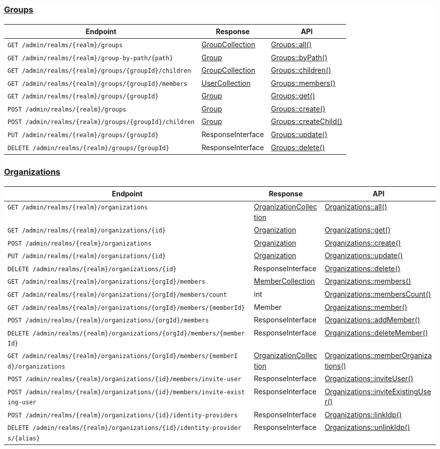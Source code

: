 ### [Groups](https://www.keycloak.org/docs-api/26.0.0/rest-api/index.html#_clients)

| Endpoint | Response | API |
|----------|----------|-----|
| `GET /admin/realms/{realm}/groups` | [GroupCollection](src/Collection/GroupCollection.php) | [Groups::all()](src/Resource/Groups.php) |
| `GET /admin/realms/{realm}/group-by-path/{path}` | [Group](src/Representation/Group.php) | [Groups::byPath()](src/Resource/Groups.php) |
| `GET /admin/realms/{realm}/groups/{groupId}/children` | [GroupCollection](src/Collection/GroupCollection.php) | [Groups::children()](src/Resource/Groups.php) |
| `GET /admin/realms/{realm}/groups/{groupId}/members` | [UserCollection](src/Collection/UserCollection.php) | [Groups::members()](src/Resource/Groups.php) |
| `GET /admin/realms/{realm}/groups/{groupId}` | [Group](src/Representation/Group.php) | [Groups::get()](src/Resource/Groups.php) |
| `POST /admin/realms/{realm}/groups` | [Group](src/Representation/Group.php) | [Groups::create()](src/Resource/Groups.php) |
| `POST /admin/realms/{realm}/groups/{groupId}/children` | [Group](src/Representation/Group.php) | [Groups::createChild()](src/Resource/Groups.php) |
| `PUT /admin/realms/{realm}/groups/{groupId}` | ResponseInterface | [Groups::update()](src/Resource/Groups.php) |
| `DELETE /admin/realms/{realm}/groups/{groupId}` | ResponseInterface | [Groups::delete()](src/Resource/Groups.php) |

### [Organizations](https://www.keycloak.org/docs-api/26.0.0/rest-api/index.html#_organizations)

| Endpoint | Response | API |
|----------|----------|-----|
| `GET /admin/realms/{realm}/organizations` | [OrganizationCollection](src/Collection/OrganizationCollection.php) | [Organizations::all()](src/Resource/Organizations.php) |
| `GET /admin/realms/{realm}/organizations/{id}` | [Organization](src/Representation/Organization.php) | [Organizations::get()](src/Resource/Organizations.php) |
| `POST /admin/realms/{realm}/organizations` | [Organization](src/Representation/Organization.php) | [Organizations::create()](src/Resource/Organizations.php) |
| `PUT /admin/realms/{realm}/organizations/{id}` | [Organization](src/Representation/Organization.php) | [Organizations::update()](src/Resource/Organizations.php) |
| `DELETE /admin/realms/{realm}/organizations/{id}` | ResponseInterface | [Organizations::delete()](src/Resource/Organizations.php) |
| `GET /admin/realms/{realm}/organizations/{orgId}/members` | [MemberCollection](src/Collection/MemberCollection.php) | [Organizations::members()](src/Resource/Organizations.php) |
| `GET /admin/realms/{realm}/organizations/{orgId}/members/count` | int | [Organizations::membersCount()](src/Resource/Organizations.php) |
| `GET /admin/realms/{realm}/organizations/{orgId}/members/{memberId}` | Member | [Organizations::member()](src/Resource/Organizations.php) |
| `POST /admin/realms/{realm}/organizations/{orgId}/members` | ResponseInterface | [Organizations::addMember()](src/Resource/Organizations.php) |
| `DELETE /admin/realms/{realm}/organizations/{orgId}/members/{memberId}` | ResponseInterface | [Organizations::deleteMember()](src/Resource/Organizations.php) |
| `GET /admin/realms/{realm}/organizations/{orgId}/members/{memberId}/organizations` | [OrganizationCollection](src/Collection/OrganizationCollection.php) | [Organizations::memberOrganizations()](src/Resource/Organizations.php) |
| `POST /admin/realms/{realm}/organizations/{id}/members/invite-user` | ResponseInterface | [Organizations::inviteUser()](src/Resource/Organizations.php) |
| `POST /admin/realms/{realm}/organizations/{id}/members/invite-existing-user` | ResponseInterface | [Organizations::inviteExistingUser()](src/Resource/Organizations.php) |
| `POST /admin/realms/{realm}/organizations/{id}/identity-providers` | ResponseInterface | [Organizations::linkIdp()](src/Resource/Organizations.php) |
| `DELETE /admin/realms/{realm}/organizations/{id}/identity-providers/{alias}` | ResponseInterface | [Organizations::unlinkIdp()](src/Resource/Organizations.php) |
